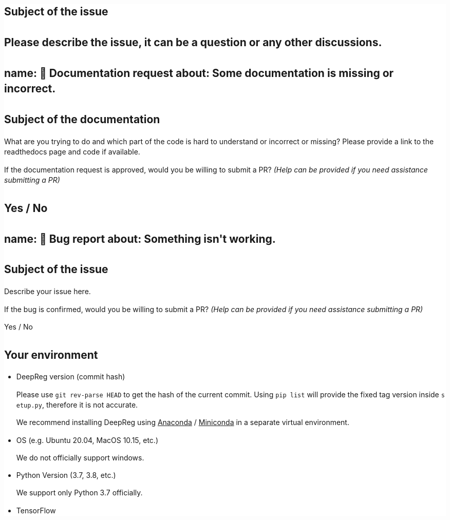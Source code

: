 ## Subject of the issue

Please describe the issue, it can be a question or any other discussions.
---
name: 📝 Documentation request
about: Some documentation is missing or incorrect.
---

## Subject of the documentation

What are you trying to do and which part of the code is hard to understand or incorrect
or missing? Please provide a link to the readthedocs page and code if available.

If the documentation request is approved, would you be willing to submit a PR? _(Help
can be provided if you need assistance submitting a PR)_

Yes / No
---
name: 🐜 Bug report
about: Something isn't working.
---

## Subject of the issue

Describe your issue here.

If the bug is confirmed, would you be willing to submit a PR? _(Help can be provided if
you need assistance submitting a PR)_

Yes / No

## Your environment

- DeepReg version (commit hash)

  Please use `git rev-parse HEAD` to get the hash of the current commit. Using
  `pip list` will provide the fixed tag version inside `setup.py`, therefore it is not
  accurate.

  We recommend installing DeepReg using
  [Anaconda](https://docs.anaconda.com/anaconda/install/) /
  [Miniconda](https://docs.conda.io/en/latest/miniconda.html) in a separate virtual
  environment.

- OS (e.g. Ubuntu 20.04, MacOS 10.15, etc.)

  We do not officially support windows.

- Python Version (3.7, 3.8, etc.)

  We support only Python 3.7 officially.

- TensorFlow
